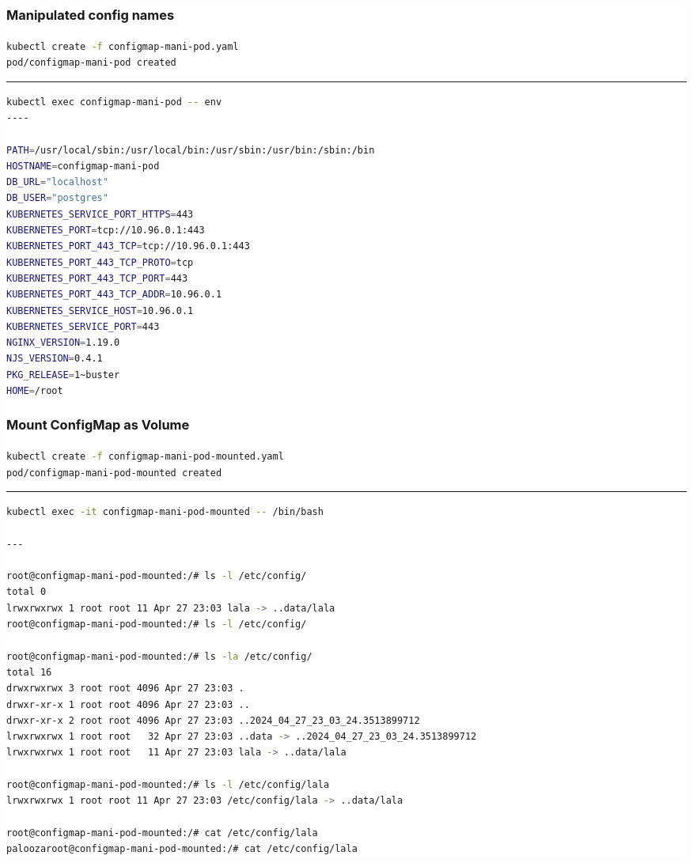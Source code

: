 ```bash
```

### Manipulated config names

```bash
kubectl create -f configmap-mani-pod.yaml
pod/configmap-mani-pod created
```

---

```bash
kubectl exec configmap-mani-pod -- env
----

PATH=/usr/local/sbin:/usr/local/bin:/usr/sbin:/usr/bin:/sbin:/bin
HOSTNAME=configmap-mani-pod
DB_URL="localhost"
DB_USER="postgres"
KUBERNETES_SERVICE_PORT_HTTPS=443
KUBERNETES_PORT=tcp://10.96.0.1:443
KUBERNETES_PORT_443_TCP=tcp://10.96.0.1:443
KUBERNETES_PORT_443_TCP_PROTO=tcp
KUBERNETES_PORT_443_TCP_PORT=443
KUBERNETES_PORT_443_TCP_ADDR=10.96.0.1
KUBERNETES_SERVICE_HOST=10.96.0.1
KUBERNETES_SERVICE_PORT=443
NGINX_VERSION=1.19.0
NJS_VERSION=0.4.1
PKG_RELEASE=1~buster
HOME=/root
```

### Mount ConfigMap as Volume

```bash
kubectl create -f configmap-mani-pod-mounted.yaml
pod/configmap-mani-pod-mounted created
```

---

```bash
kubectl exec -it configmap-mani-pod-mounted -- /bin/bash

---

root@configmap-mani-pod-mounted:/# ls -l /etc/config/
total 0
lrwxrwxrwx 1 root root 11 Apr 27 23:03 lala -> ..data/lala
root@configmap-mani-pod-mounted:/# ls -l /etc/config/

root@configmap-mani-pod-mounted:/# ls -la /etc/config/
total 16
drwxrwxrwx 3 root root 4096 Apr 27 23:03 .
drwxr-xr-x 1 root root 4096 Apr 27 23:03 ..
drwxr-xr-x 2 root root 4096 Apr 27 23:03 ..2024_04_27_23_03_24.3513899712
lrwxrwxrwx 1 root root   32 Apr 27 23:03 ..data -> ..2024_04_27_23_03_24.3513899712
lrwxrwxrwx 1 root root   11 Apr 27 23:03 lala -> ..data/lala

root@configmap-mani-pod-mounted:/# ls -l /etc/config/lala
lrwxrwxrwx 1 root root 11 Apr 27 23:03 /etc/config/lala -> ..data/lala

root@configmap-mani-pod-mounted:/# cat /etc/config/lala
paloozaroot@configmap-mani-pod-mounted:/# cat /etc/config/lala
```

